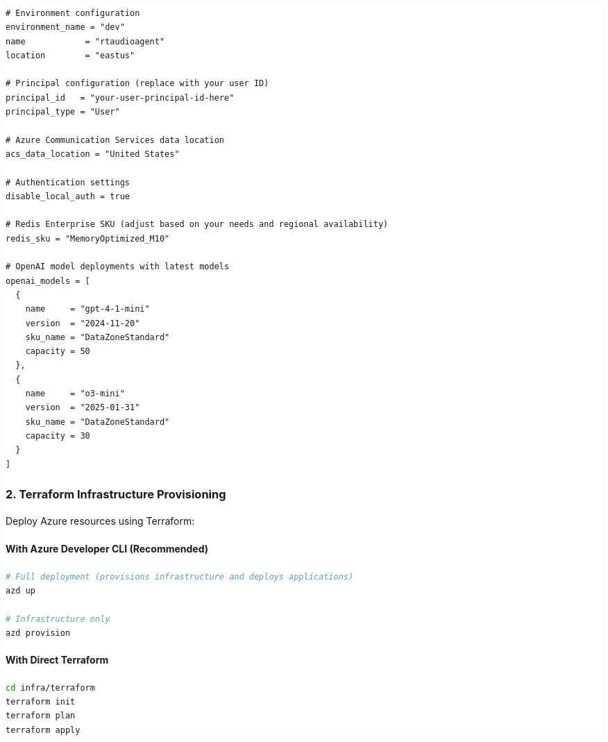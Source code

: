 ```hcl
# Environment configuration
environment_name = "dev"
name            = "rtaudioagent"
location        = "eastus"

# Principal configuration (replace with your user ID)
principal_id   = "your-user-principal-id-here"
principal_type = "User"

# Azure Communication Services data location
acs_data_location = "United States"

# Authentication settings
disable_local_auth = true

# Redis Enterprise SKU (adjust based on your needs and regional availability)
redis_sku = "MemoryOptimized_M10"

# OpenAI model deployments with latest models
openai_models = [
  {
    name     = "gpt-4-1-mini"
    version  = "2024-11-20"
    sku_name = "DataZoneStandard"
    capacity = 50
  },
  {
    name     = "o3-mini"
    version  = "2025-01-31"
    sku_name = "DataZoneStandard"
    capacity = 30
  }
]
```

### 2. Terraform Infrastructure Provisioning

Deploy Azure resources using Terraform:

#### With Azure Developer CLI (Recommended)
```bash
# Full deployment (provisions infrastructure and deploys applications)
azd up

# Infrastructure only
azd provision
```

#### With Direct Terraform
```bash
cd infra/terraform
terraform init
terraform plan
terraform apply
```
